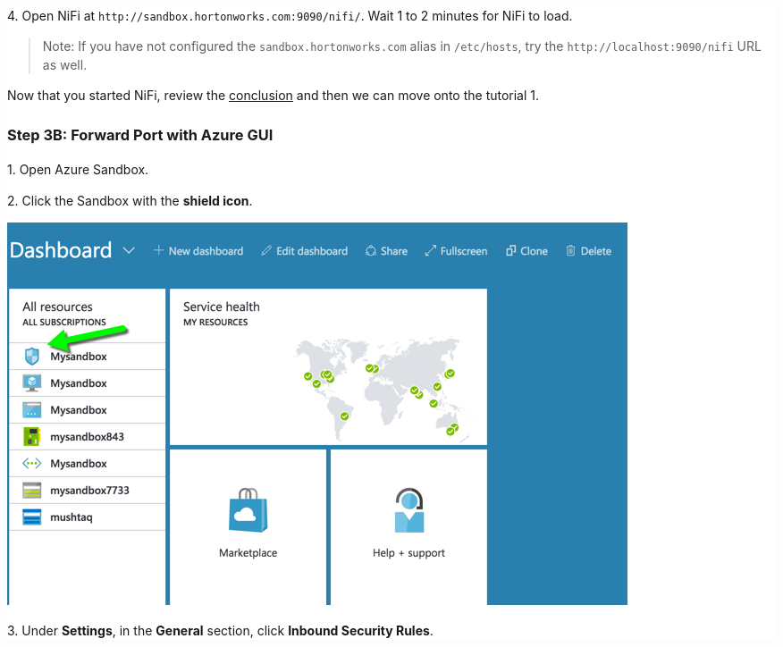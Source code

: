 
4\. Open NiFi at `http://sandbox.hortonworks.com:9090/nifi/`. Wait 1 to 2 minutes for NiFi to load.

> Note: If you have not configured the `sandbox.hortonworks.com` alias in `/etc/hosts`, try the `http://localhost:9090/nifi` URL as well.

Now that you started NiFi, review the [conclusion](#conclusion-lab0) and then we can move onto the tutorial 1.

### Step 3B: Forward Port with Azure GUI <a id="forward-port-azure"></a>

1\. Open Azure Sandbox.

2\. Click the Sandbox with the **shield icon**.

![shield-icon-security-inbound.png](assets/lab0-download-install-start-nifi/shield-icon-security-inbound.png)

3\. Under **Settings**, in the **General** section, click **Inbound Security Rules**.
